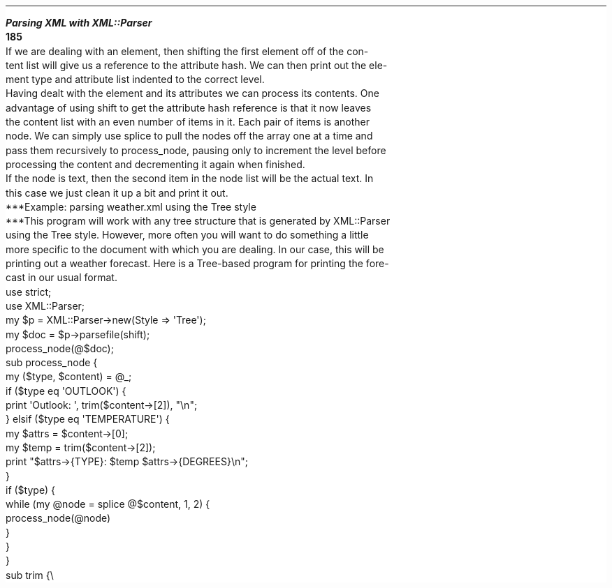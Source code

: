 ------------------------------------------------------------------------

***Parsing XML with XML::Parser***\
 **185**\
 If we are dealing with an element, then shifting the first element off
of the con-\
 tent list will give us a reference to the attribute hash. We can then
print out the ele-\
ment type and attribute list indented to the correct level.\
 Having dealt with the element and its attributes we can process its
contents. One\
 advantage of using shift to get the attribute hash reference is that it
now leaves\
the content list with an even number of items in it. Each pair of items
is another\
node. We can simply use splice to pull the nodes off the array one at a
time and\
pass them recursively to process\_node, pausing only to increment the
level before\
processing the content and decrementing it again when finished.\
 If the node is text, then the second item in the node list will be the
actual text. In\
 this case we just clean it up a bit and print it out.\
 ***Example: parsing weather.xml using the Tree style\
***This program will work with any tree structure that is generated by
XML::Parser\
using the Tree style. However, more often you will want to do something
a little\
more specific to the document with which you are dealing. In our case,
this will be\
printing out a weather forecast. Here is a Tree-based program for
printing the fore-\
cast in our usual format.\
 use strict;\
 use XML::Parser;\
 my \$p = XML::Parser-\>new(Style =\> 'Tree');\
 my \$doc = \$p-\>parsefile(shift);\
 process\_node(@\$doc);\
 sub process\_node {\
 my (\$type, \$content) = @\_;\
 if (\$type eq 'OUTLOOK') {\
 print 'Outlook: ', trim(\$content-\>[2]), "\\n";\
 } elsif (\$type eq 'TEMPERATURE') {\
 my \$attrs = \$content-\>[0];\
 my \$temp = trim(\$content-\>[2]);\
 print "\$attrs-\>{TYPE}: \$temp \$attrs-\>{DEGREES}\\n";\
 }\
 if (\$type) {\
 while (my @node = splice @\$content, 1, 2) {\
 process\_node(@node)\
 }\
 }\
 }\
 sub trim {\
